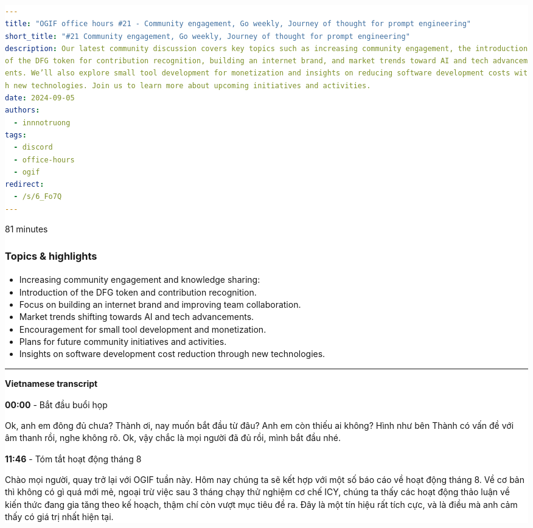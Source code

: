 ```yaml
---
title: "OGIF office hours #21 - Community engagement, Go weekly, Journey of thought for prompt engineering"
short_title: "#21 Community engagement, Go weekly, Journey of thought for prompt engineering"
description: Our latest community discussion covers key topics such as increasing community engagement, the introduction of the DFG token for contribution recognition, building an internet brand, and market trends toward AI and tech advancements. We’ll also explore small tool development for monetization and insights on reducing software development costs with new technologies. Join us to learn more about upcoming initiatives and activities.
date: 2024-09-05
authors:
  - innnotruong
tags:
  - discord
  - office-hours
  - ogif
redirect:
  - /s/6_Fo7Q
---
```


81 minutes

### Topics & highlights

- Increasing community engagement and knowledge sharing:
- Introduction of the DFG token and contribution recognition.
- Focus on building an internet brand and improving team collaboration.
- Market trends shifting towards AI and tech advancements.
- Encouragement for small tool development and monetization.
- Plans for future community initiatives and activities.
- Insights on software development cost reduction through new technologies.

---

**Vietnamese transcript**

**00:00** - Bắt đầu buổi họp

Ok, anh em đông đủ chưa? Thành ơi, nay muốn bắt đầu từ đâu? Anh em còn thiếu ai không? Hình như bên Thành có vấn đề với âm thanh rồi, nghe không rõ. Ok, vậy chắc là mọi người đã đủ rồi, mình bắt đầu nhé.

**11:46** - Tóm tắt hoạt động tháng 8

Chào mọi người, quay trở lại với OGIF tuần này. Hôm nay chúng ta sẽ kết hợp với một số báo cáo về hoạt động tháng 8. Về cơ bản thì không có gì quá mới mẻ, ngoại trừ việc sau 3 tháng chạy thử nghiệm cơ chế ICY, chúng ta thấy các hoạt động thảo luận về kiến thức đang gia tăng theo kế hoạch, thậm chí còn vượt mục tiêu đề ra. Đây là một tín hiệu rất tích cực, và là điều mà anh cảm thấy có giá trị nhất hiện tại.

<iframe width="560" height="315" src="https://www.youtube.com/embed/vu0jI6rm8go?si=JQcjfgv_r0KiyFhg&amp;start=792" title="YouTube video player" frameborder="0" allow="accelerometer; autoplay; clipboard-write; encrypted-media; gyroscope; picture-in-picture; web-share" referrerpolicy="strict-origin-when-cross-origin" allowfullscreen></iframe>
